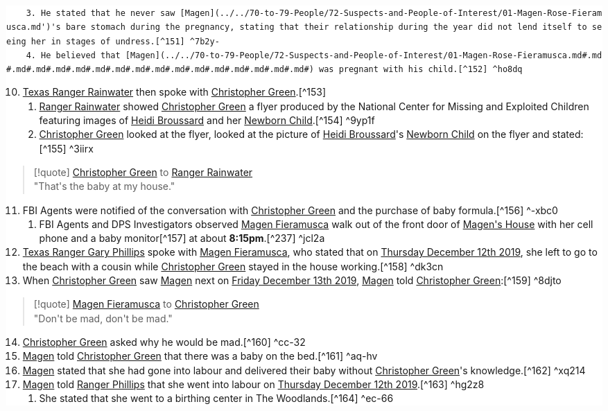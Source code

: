 		3. He stated that he never saw [Magen](../../70-to-79-People/72-Suspects-and-People-of-Interest/01-Magen-Rose-Fieramusca.md')'s bare stomach during the pregnancy, stating that their relationship during the year did not lend itself to seeing her in stages of undress.[^151] ^7b2y-  
		4. He believed that [Magen](../../70-to-79-People/72-Suspects-and-People-of-Interest/01-Magen-Rose-Fieramusca.md#.md#.md#.md#.md#.md#.md#.md#.md#.md#.md#.md#.md#.md#.md#.md#.md#) was pregnant with his child.[^152] ^ho8dq  
10. [Texas Ranger Rainwater](../../70-to-79-People/75-Police-and-Detectives/14-Texas-Ranger-Rainwater.md#) then spoke with [Christopher Green](../../70-to-79-People/73-Family-and-Friends/06-Christopher-Green.md#.md#.md#).[^153]   
	1. [Ranger Rainwater](../../70-to-79-People/75-Police-and-Detectives/14-Texas-Ranger-Rainwater.md#.md#) showed [Christopher Green](../../70-to-79-People/73-Family-and-Friends/06-Christopher-Green.md#.md#.md#) a flyer produced by the National Center for Missing and Exploited Children featuring images of [Heidi Broussard](../../70-to-79-People/71-Victims/01-Heidi-Broussard.md#.md#.md#) and her [Newborn Child](../../70-to-79-People/73-Family-and-Friends/02-Newborn-Child.md#.md#).[^154] ^9yp1f  
	2. [Christopher Green](../../70-to-79-People/73-Family-and-Friends/06-Christopher-Green.md#.md#.md#) looked at the flyer, looked at the picture of [Heidi Broussard](../../70-to-79-People/71-Victims/01-Heidi-Broussard.md#.md#.md#)'s [Newborn Child](../../70-to-79-People/73-Family-and-Friends/02-Newborn-Child.md#.md#) on the flyer and stated:[^155] ^3iirx  
  
>[!quote] [Christopher Green](../../70-to-79-People/73-Family-and-Friends/06-Christopher-Green.md#.md#.md#) to [Ranger Rainwater](../../70-to-79-People/75-Police-and-Detectives/14-Texas-Ranger-Rainwater.md#.md#)   
>"That's the baby at my house."  
  
11. FBI Agents were notified of the conversation with [Christopher Green](../../70-to-79-People/73-Family-and-Friends/06-Christopher-Green.md#.md#.md#) and the purchase of baby formula.[^156] ^-xbc0  
	1. FBI Agents and DPS Investigators observed [Magen Fieramusca](../../70-to-79-People/72-Suspects-and-People-of-Interest/01-Magen-Rose-Fieramusca.md#.md#) walk out of the front door of [Magen's House](../52-Key-Locations/03-Magen-House.md#) with her cell phone and a baby monitor[^157] at about **8:15pm**.[^237] ^jcl2a  
12. [Texas Ranger Gary Phillips](../../70-to-79-People/75-Police-and-Detectives/15-Texas-Ranger-Gary-Phillips.md#) spoke with [Magen Fieramusca](../../70-to-79-People/72-Suspects-and-People-of-Interest/01-Magen-Rose-Fieramusca.md#.md#), who stated that on [Thursday December 12th 2019](../../10-to-19-Case-Dates/12-Crime-Dates/2019-12-12-Thursday-December-12-2019.md#), she left to go to the beach with a cousin while [Christopher Green](../../70-to-79-People/73-Family-and-Friends/06-Christopher-Green.md#.md#.md#) stayed in the house working.[^158] ^dk3cn  
13. When [Christopher Green](../../70-to-79-People/73-Family-and-Friends/06-Christopher-Green.md#.md#.md#) saw [Magen](../../70-to-79-People/72-Suspects-and-People-of-Interest/01-Magen-Rose-Fieramusca.md#.md#.md#.md#.md#.md#.md#.md#.md#.md#.md#.md#.md#.md#.md#.md#.md#) next on [Friday December 13th 2019](../../10-to-19-Case-Dates/13-Investigation-Dates/2019-12-13-Friday-December-13-2019.md#), [Magen](../../70-to-79-People/72-Suspects-and-People-of-Interest/01-Magen-Rose-Fieramusca.md#.md#.md#.md#.md#.md#.md#.md#.md#.md#.md#.md#.md#.md#.md#.md#.md#) told [Christopher Green](../../70-to-79-People/73-Family-and-Friends/06-Christopher-Green.md#.md#.md#):[^159] ^8djto  
  
>[!quote] [Magen Fieramusca](../../70-to-79-People/72-Suspects-and-People-of-Interest/01-Magen-Rose-Fieramusca.md#.md#) to [Christopher Green](../../70-to-79-People/73-Family-and-Friends/06-Christopher-Green.md#.md#.md#)   
>"Don't be mad, don't be mad."  
  
14. [Christopher Green](../../70-to-79-People/73-Family-and-Friends/06-Christopher-Green.md#.md#.md#) asked why he would be mad.[^160] ^cc-32  
15. [Magen](../../70-to-79-People/72-Suspects-and-People-of-Interest/01-Magen-Rose-Fieramusca.md#.md#.md#.md#.md#.md#.md#.md#.md#.md#.md#.md#.md#.md#.md#.md#.md#) told [Christopher Green](../../70-to-79-People/73-Family-and-Friends/06-Christopher-Green.md#.md#.md#) that there was a baby on the bed.[^161] ^aq-hv  
16. [Magen](../../70-to-79-People/72-Suspects-and-People-of-Interest/01-Magen-Rose-Fieramusca.md#.md#.md#.md#.md#.md#.md#.md#.md#.md#.md#.md#.md#.md#.md#.md#.md#) stated that she had gone into labour and delivered their baby without [Christopher Green](../../70-to-79-People/73-Family-and-Friends/06-Christopher-Green.md#.md#.md#)'s knowledge.[^162] ^xq214  
17. [Magen](../../70-to-79-People/72-Suspects-and-People-of-Interest/01-Magen-Rose-Fieramusca.md#.md#.md#.md#.md#.md#.md#.md#.md#.md#.md#.md#.md#.md#.md#.md#.md#) told [Ranger Phillips](../../70-to-79-People/75-Police-and-Detectives/15-Texas-Ranger-Gary-Phillips.md#.md#) that she went into labour on [Thursday December 12th 2019](../../10-to-19-Case-Dates/12-Crime-Dates/2019-12-12-Thursday-December-12-2019.md#).[^163] ^hg2z8  
	1. She stated that she went to a birthing center in The Woodlands.[^164] ^ec-66  